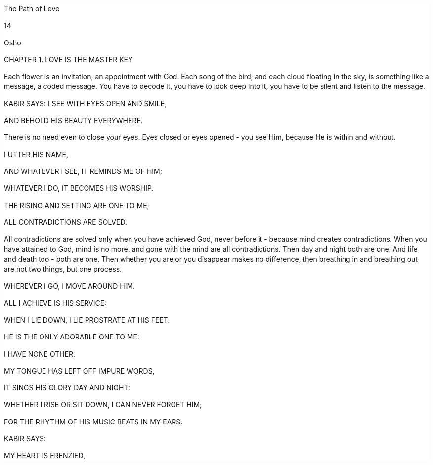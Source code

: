 
The Path of Love 


14 


Osho 




CHAPTER 1. LOVE IS THE MASTER KEY 


Each flower is an invitation, an appointment with God. Each song of the bird, and each cloud floating 
in the sky, is something like a message, a coded message. You have to decode it, you have to look 
deep into it, you have to be silent and listen to the message. 

KABIR SAYS: I SEE WITH EYES OPEN AND SMILE, 

AND BEHOLD HIS BEAUTY EVERYWHERE. 

There is no need even to close your eyes. Eyes closed or eyes opened - you see Him, because He 
is within and without. 

I UTTER HIS NAME, 

AND WHATEVER I SEE, IT REMINDS ME OF HIM; 

WHATEVER I DO, IT BECOMES HIS WORSHIP. 

THE RISING AND SETTING ARE ONE TO ME; 

ALL CONTRADICTIONS ARE SOLVED. 

All contradictions are solved only when you have achieved God, never before it - because mind 
creates contradictions. When you have attained to God, mind is no more, and gone with the mind 
are all contradictions. Then day and night both are one. And life and death too - both are one. Then 
whether you are or you disappear makes no difference, then breathing in and breathing out are not 
two things, but one process. 

WHEREVER I GO, I MOVE AROUND HIM. 

ALL I ACHIEVE IS HIS SERVICE: 

WHEN I LIE DOWN, I LIE PROSTRATE AT HIS FEET. 

HE IS THE ONLY ADORABLE ONE TO ME: 

I HAVE NONE OTHER. 

MY TONGUE HAS LEFT OFF IMPURE WORDS, 

IT SINGS HIS GLORY DAY AND NIGHT: 

WHETHER I RISE OR SIT DOWN, I CAN NEVER FORGET HIM; 

FOR THE RHYTHM OF HIS MUSIC BEATS IN MY EARS. 

KABIR SAYS: 

MY HEART IS FRENZIED, 

